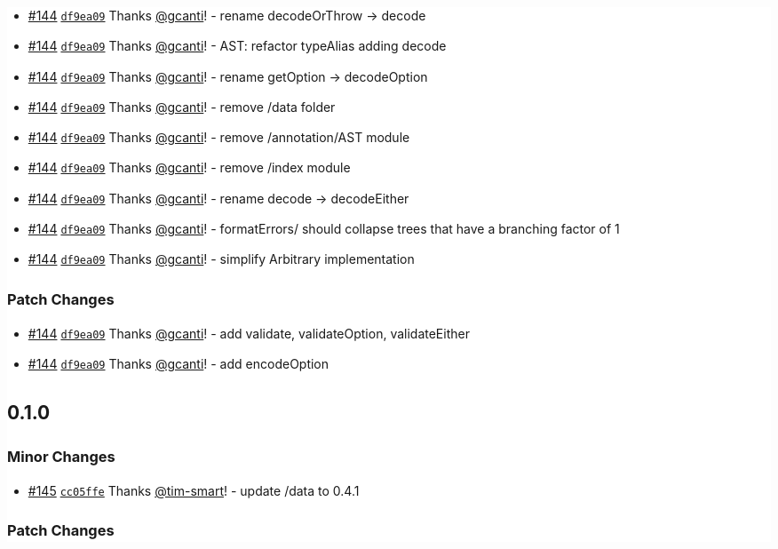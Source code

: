 - [#144](https://github.com/Effect-TS/schema/pull/144) [`df9ea09`](https://github.com/Effect-TS/schema/commit/df9ea093623640a0e06cdd0147e8e7522ee05110) Thanks [@gcanti](https://github.com/gcanti)! - rename decodeOrThrow -> decode

- [#144](https://github.com/Effect-TS/schema/pull/144) [`df9ea09`](https://github.com/Effect-TS/schema/commit/df9ea093623640a0e06cdd0147e8e7522ee05110) Thanks [@gcanti](https://github.com/gcanti)! - AST: refactor typeAlias adding decode

- [#144](https://github.com/Effect-TS/schema/pull/144) [`df9ea09`](https://github.com/Effect-TS/schema/commit/df9ea093623640a0e06cdd0147e8e7522ee05110) Thanks [@gcanti](https://github.com/gcanti)! - rename getOption -> decodeOption

- [#144](https://github.com/Effect-TS/schema/pull/144) [`df9ea09`](https://github.com/Effect-TS/schema/commit/df9ea093623640a0e06cdd0147e8e7522ee05110) Thanks [@gcanti](https://github.com/gcanti)! - remove /data folder

- [#144](https://github.com/Effect-TS/schema/pull/144) [`df9ea09`](https://github.com/Effect-TS/schema/commit/df9ea093623640a0e06cdd0147e8e7522ee05110) Thanks [@gcanti](https://github.com/gcanti)! - remove /annotation/AST module

- [#144](https://github.com/Effect-TS/schema/pull/144) [`df9ea09`](https://github.com/Effect-TS/schema/commit/df9ea093623640a0e06cdd0147e8e7522ee05110) Thanks [@gcanti](https://github.com/gcanti)! - remove /index module

- [#144](https://github.com/Effect-TS/schema/pull/144) [`df9ea09`](https://github.com/Effect-TS/schema/commit/df9ea093623640a0e06cdd0147e8e7522ee05110) Thanks [@gcanti](https://github.com/gcanti)! - rename decode -> decodeEither

- [#144](https://github.com/Effect-TS/schema/pull/144) [`df9ea09`](https://github.com/Effect-TS/schema/commit/df9ea093623640a0e06cdd0147e8e7522ee05110) Thanks [@gcanti](https://github.com/gcanti)! - formatErrors/ should collapse trees that have a branching factor of 1

- [#144](https://github.com/Effect-TS/schema/pull/144) [`df9ea09`](https://github.com/Effect-TS/schema/commit/df9ea093623640a0e06cdd0147e8e7522ee05110) Thanks [@gcanti](https://github.com/gcanti)! - simplify Arbitrary implementation

### Patch Changes

- [#144](https://github.com/Effect-TS/schema/pull/144) [`df9ea09`](https://github.com/Effect-TS/schema/commit/df9ea093623640a0e06cdd0147e8e7522ee05110) Thanks [@gcanti](https://github.com/gcanti)! - add validate, validateOption, validateEither

- [#144](https://github.com/Effect-TS/schema/pull/144) [`df9ea09`](https://github.com/Effect-TS/schema/commit/df9ea093623640a0e06cdd0147e8e7522ee05110) Thanks [@gcanti](https://github.com/gcanti)! - add encodeOption

## 0.1.0

### Minor Changes

- [#145](https://github.com/Effect-TS/schema/pull/145) [`cc05ffe`](https://github.com/Effect-TS/schema/commit/cc05ffea0f9844b58e7d3bf2e05fed6f827679e7) Thanks [@tim-smart](https://github.com/tim-smart)! - update /data to 0.4.1

### Patch Changes
